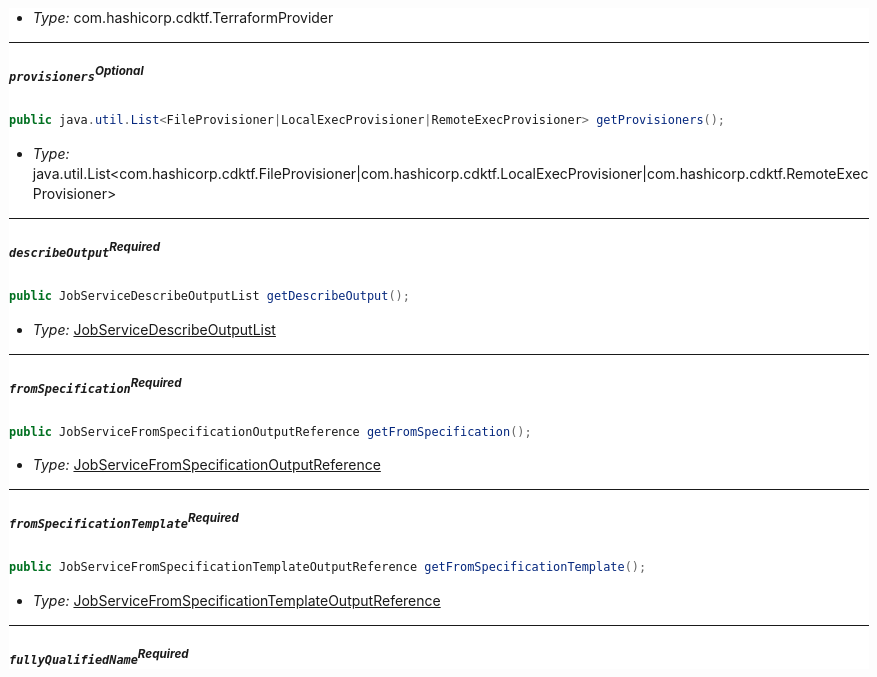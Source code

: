 - *Type:* com.hashicorp.cdktf.TerraformProvider

---

##### `provisioners`<sup>Optional</sup> <a name="provisioners" id="@cdktf/provider-snowflake.jobService.JobService.property.provisioners"></a>

```java
public java.util.List<FileProvisioner|LocalExecProvisioner|RemoteExecProvisioner> getProvisioners();
```

- *Type:* java.util.List<com.hashicorp.cdktf.FileProvisioner|com.hashicorp.cdktf.LocalExecProvisioner|com.hashicorp.cdktf.RemoteExecProvisioner>

---

##### `describeOutput`<sup>Required</sup> <a name="describeOutput" id="@cdktf/provider-snowflake.jobService.JobService.property.describeOutput"></a>

```java
public JobServiceDescribeOutputList getDescribeOutput();
```

- *Type:* <a href="#@cdktf/provider-snowflake.jobService.JobServiceDescribeOutputList">JobServiceDescribeOutputList</a>

---

##### `fromSpecification`<sup>Required</sup> <a name="fromSpecification" id="@cdktf/provider-snowflake.jobService.JobService.property.fromSpecification"></a>

```java
public JobServiceFromSpecificationOutputReference getFromSpecification();
```

- *Type:* <a href="#@cdktf/provider-snowflake.jobService.JobServiceFromSpecificationOutputReference">JobServiceFromSpecificationOutputReference</a>

---

##### `fromSpecificationTemplate`<sup>Required</sup> <a name="fromSpecificationTemplate" id="@cdktf/provider-snowflake.jobService.JobService.property.fromSpecificationTemplate"></a>

```java
public JobServiceFromSpecificationTemplateOutputReference getFromSpecificationTemplate();
```

- *Type:* <a href="#@cdktf/provider-snowflake.jobService.JobServiceFromSpecificationTemplateOutputReference">JobServiceFromSpecificationTemplateOutputReference</a>

---

##### `fullyQualifiedName`<sup>Required</sup> <a name="fullyQualifiedName" id="@cdktf/provider-snowflake.jobService.JobService.property.fullyQualifiedName"></a>
